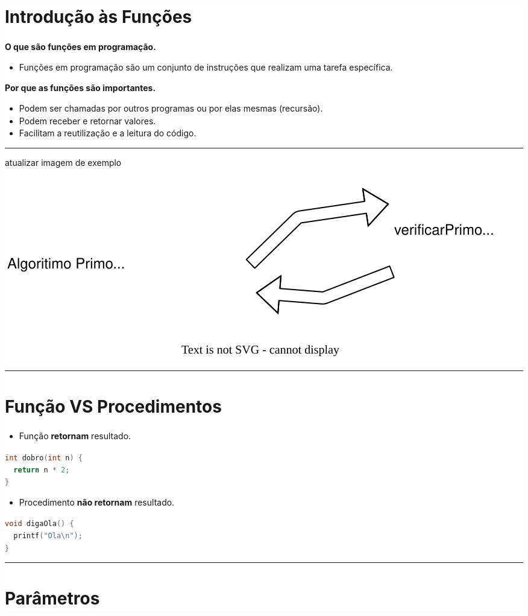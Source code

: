 
# Introdução às Funções

**O que são funções em programação.**
  - Funções em programação são um conjunto de instruções que realizam uma tarefa específica.

**Por que as funções são importantes.**
  - Podem ser chamadas por outros programas ou por elas mesmas (recursão).
  - Podem receber e retornar valores.
  - Facilitam a reutilização e a leitura do código.

---

atualizar imagem de exemplo
![w:700](./img/funcoes.drawio.svg)

---

# Função VS Procedimentos

- Função **retornam** resultado.
```c
int dobro(int n) {
  return n * 2;
}
```
- Procedimento **não retornam** resultado.
```c
void digaOla() {
  printf("Ola\n");
}
```

---

# Parâmetros
